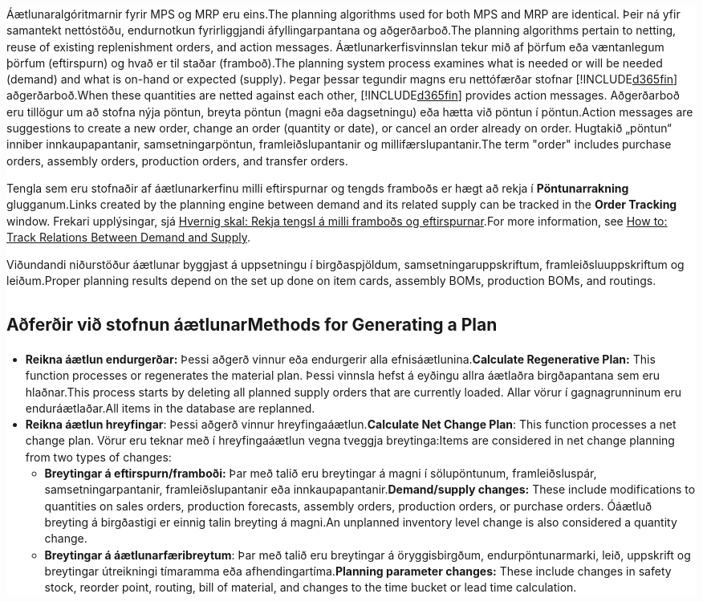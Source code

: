 <span data-ttu-id="c33f6-113">Áætlunaralgóritmarnir fyrir MPS og MRP eru eins.</span><span class="sxs-lookup"><span data-stu-id="c33f6-113">The planning algorithms used for both MPS and MRP are identical.</span></span> <span data-ttu-id="c33f6-114">Þeir ná yfir samantekt nettóstöðu, endurnotkun fyrirliggjandi áfyllingarpantana og aðgerðarboð.</span><span class="sxs-lookup"><span data-stu-id="c33f6-114">The planning algorithms pertain to netting, reuse of existing replenishment orders, and action messages.</span></span> <span data-ttu-id="c33f6-115">Áætlunarkerfisvinnslan tekur mið af þörfum eða væntanlegum þörfum (eftirspurn) og hvað er til staðar (framboð).</span><span class="sxs-lookup"><span data-stu-id="c33f6-115">The planning system process examines what is needed or will be needed (demand) and what is on-hand or expected (supply).</span></span> <span data-ttu-id="c33f6-116">Þegar þessar tegundir magns eru nettófærðar stofnar [!INCLUDE[d365fin](includes/d365fin_md.md)] aðgerðarboð.</span><span class="sxs-lookup"><span data-stu-id="c33f6-116">When these quantities are netted against each other, [!INCLUDE[d365fin](includes/d365fin_md.md)] provides action messages.</span></span> <span data-ttu-id="c33f6-117">Aðgerðarboð eru tillögur um að stofna nýja pöntun, breyta pöntun (magni eða dagsetningu) eða hætta við pöntun í pöntun.</span><span class="sxs-lookup"><span data-stu-id="c33f6-117">Action messages are suggestions to create a new order, change an order (quantity or date), or cancel an order already on order.</span></span> <span data-ttu-id="c33f6-118">Hugtakið „pöntun“ inniber innkaupapantanir, samsetningarpöntun, framleiðslupantanir og millifærslupantanir.</span><span class="sxs-lookup"><span data-stu-id="c33f6-118">The term "order" includes purchase orders, assembly orders, production orders, and transfer orders.</span></span>

<span data-ttu-id="c33f6-119">Tengla sem eru stofnaðir af áætlunarkerfinu milli eftirspurnar og tengds framboðs er hægt að rekja í **Pöntunarrakning** glugganum.</span><span class="sxs-lookup"><span data-stu-id="c33f6-119">Links created by the planning engine between demand and its related supply can be tracked in the **Order Tracking** window.</span></span> <span data-ttu-id="c33f6-120">Frekari upplýsingar, sjá [Hvernig skal: Rekja tengsl á milli framboðs og eftirspurnar](production-how-track-demand-supply.md).</span><span class="sxs-lookup"><span data-stu-id="c33f6-120">For more information, see [How to: Track Relations Between Demand and Supply](production-how-track-demand-supply.md).</span></span>   

<span data-ttu-id="c33f6-121">Viðundandi niðurstöður áætlunar byggjast á uppsetningu í birgðaspjöldum, samsetningaruppskriftum, framleiðsluuppskriftum og leiðum.</span><span class="sxs-lookup"><span data-stu-id="c33f6-121">Proper planning results depend on the set up done on item cards, assembly BOMs, production BOMs, and routings.</span></span>  

## <a name="methods-for-generating-a-plan"></a><span data-ttu-id="c33f6-122">Aðferðir við stofnun áætlunar</span><span class="sxs-lookup"><span data-stu-id="c33f6-122">Methods for Generating a Plan</span></span>  

-   <span data-ttu-id="c33f6-123">**Reikna áætlun endurgerðar:** Þessi aðgerð vinnur eða endurgerir alla efnisáætlunina.</span><span class="sxs-lookup"><span data-stu-id="c33f6-123">**Calculate Regenerative Plan:** This function processes or regenerates the material plan.</span></span> <span data-ttu-id="c33f6-124">Þessi vinnsla hefst á eyðingu allra áætlaðra birgðapantana sem eru hlaðnar.</span><span class="sxs-lookup"><span data-stu-id="c33f6-124">This process starts by deleting all planned supply orders that are currently loaded.</span></span> <span data-ttu-id="c33f6-125">Allar vörur í gagnagrunninum eru enduráætlaðar.</span><span class="sxs-lookup"><span data-stu-id="c33f6-125">All items in the database are replanned.</span></span>  
-   <span data-ttu-id="c33f6-126">**Reikna áætlun hreyfingar**: Þessi aðgerð vinnur hreyfingaáætlun.</span><span class="sxs-lookup"><span data-stu-id="c33f6-126">**Calculate Net Change Plan**: This function processes a net change plan.</span></span> <span data-ttu-id="c33f6-127">Vörur eru teknar með í hreyfingaáætlun vegna tveggja breytinga:</span><span class="sxs-lookup"><span data-stu-id="c33f6-127">Items are considered in net change planning from two types of changes:</span></span>  
    - <span data-ttu-id="c33f6-128">**Breytingar á eftirspurn/framboði:** Þar með talið eru breytingar á magni í sölupöntunum, framleiðsluspár, samsetningarpantanir, framleiðslupantanir eða innkaupapantanir.</span><span class="sxs-lookup"><span data-stu-id="c33f6-128">**Demand/supply changes:** These include modifications to quantities on sales orders, production forecasts, assembly orders, production orders, or purchase orders.</span></span> <span data-ttu-id="c33f6-129">Óáætluð breyting á birgðastigi er einnig talin breyting á magni.</span><span class="sxs-lookup"><span data-stu-id="c33f6-129">An unplanned inventory level change is also considered a quantity change.</span></span>  
    - <span data-ttu-id="c33f6-130">**Breytingar á áætlunarfæribreytum**: Þar með talið eru breytingar á öryggisbirgðum, endurpöntunarmarki, leið, uppskrift og breytingar útreikningi tímaramma eða afhendingartíma.</span><span class="sxs-lookup"><span data-stu-id="c33f6-130">**Planning parameter changes:** These include changes in safety stock, reorder point, routing, bill of material, and changes to the time bucket or lead time calculation.</span></span>  